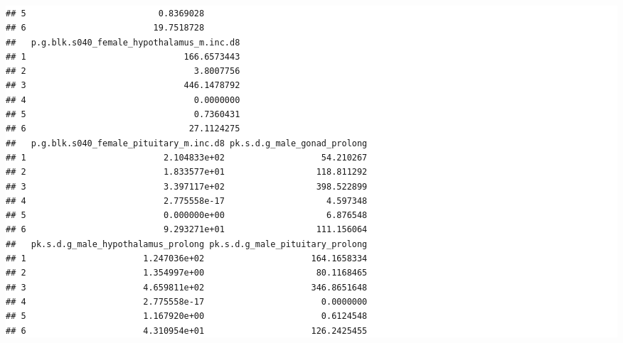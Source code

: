     ## 5                          0.8369028
    ## 6                         19.7518728
    ##   p.g.blk.s040_female_hypothalamus_m.inc.d8
    ## 1                               166.6573443
    ## 2                                 3.8007756
    ## 3                               446.1478792
    ## 4                                 0.0000000
    ## 5                                 0.7360431
    ## 6                                27.1124275
    ##   p.g.blk.s040_female_pituitary_m.inc.d8 pk.s.d.g_male_gonad_prolong
    ## 1                           2.104833e+02                   54.210267
    ## 2                           1.833577e+01                  118.811292
    ## 3                           3.397117e+02                  398.522899
    ## 4                           2.775558e-17                    4.597348
    ## 5                           0.000000e+00                    6.876548
    ## 6                           9.293271e+01                  111.156064
    ##   pk.s.d.g_male_hypothalamus_prolong pk.s.d.g_male_pituitary_prolong
    ## 1                       1.247036e+02                     164.1658334
    ## 2                       1.354997e+00                      80.1168465
    ## 3                       4.659811e+02                     346.8651648
    ## 4                       2.775558e-17                       0.0000000
    ## 5                       1.167920e+00                       0.6124548
    ## 6                       4.310954e+01                     126.2425455